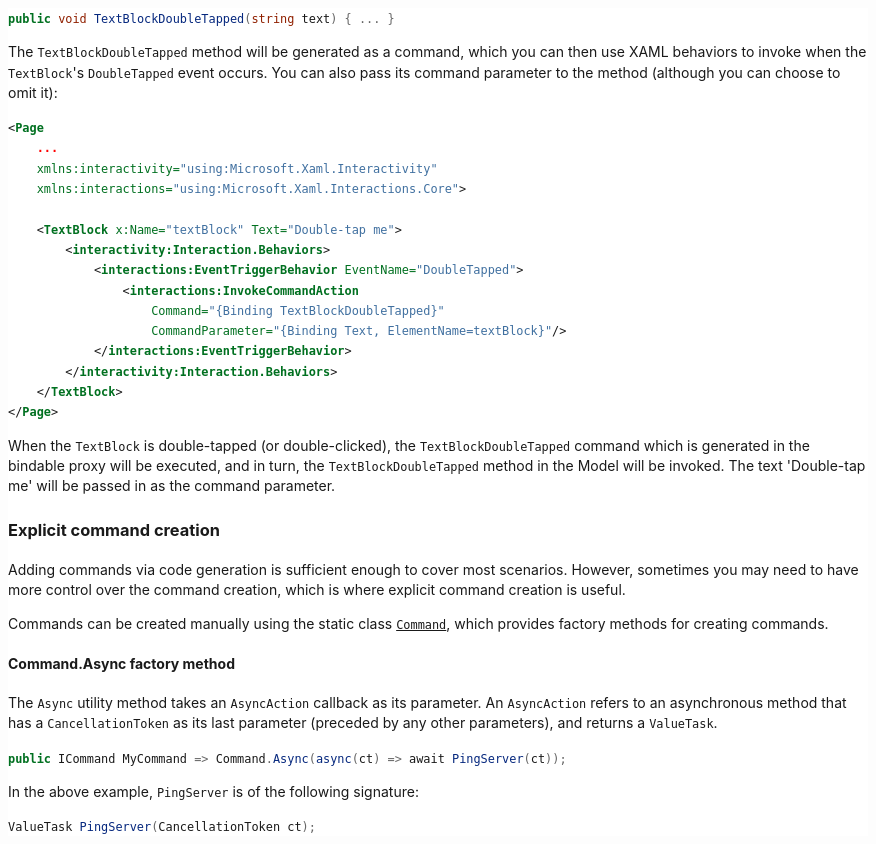 ```csharp
public void TextBlockDoubleTapped(string text) { ... }
```

The `TextBlockDoubleTapped` method will be generated as a command, which you can then use XAML behaviors to invoke when the `TextBlock`'s `DoubleTapped` event occurs. You can also pass its command parameter to the method (although you can choose to omit it):

```xml
<Page
    ...
    xmlns:interactivity="using:Microsoft.Xaml.Interactivity" 
    xmlns:interactions="using:Microsoft.Xaml.Interactions.Core">

    <TextBlock x:Name="textBlock" Text="Double-tap me">
        <interactivity:Interaction.Behaviors>
            <interactions:EventTriggerBehavior EventName="DoubleTapped">
                <interactions:InvokeCommandAction
                    Command="{Binding TextBlockDoubleTapped}"
                    CommandParameter="{Binding Text, ElementName=textBlock}"/>
            </interactions:EventTriggerBehavior>
        </interactivity:Interaction.Behaviors>
    </TextBlock>
</Page>
```

When the `TextBlock` is double-tapped (or double-clicked), the `TextBlockDoubleTapped` command which is generated in the bindable proxy will be executed, and in turn, the `TextBlockDoubleTapped` method in the Model will be invoked. The text 'Double-tap me' will be passed in as the command parameter.

### Explicit command creation

Adding commands via code generation is sufficient enough to cover most scenarios. However, sometimes you may need to have more control over the command creation, which is where explicit command creation is useful.  
  
Commands can be created manually using the static class [`Command`](https://github.com/unoplatform/uno.extensions/blob/main/src/Uno.Extensions.Reactive/Presentation/Commands/Command.cs), which provides factory methods for creating commands.

#### Command.Async factory method

The `Async` utility method takes an `AsyncAction` callback as its parameter. An `AsyncAction` refers to an asynchronous method that has a `CancellationToken` as its last parameter (preceded by any other parameters), and returns a `ValueTask`.

```csharp
public ICommand MyCommand => Command.Async(async(ct) => await PingServer(ct));
```

In the above example, `PingServer` is of the following signature:

```csharp
ValueTask PingServer(CancellationToken ct);
```
